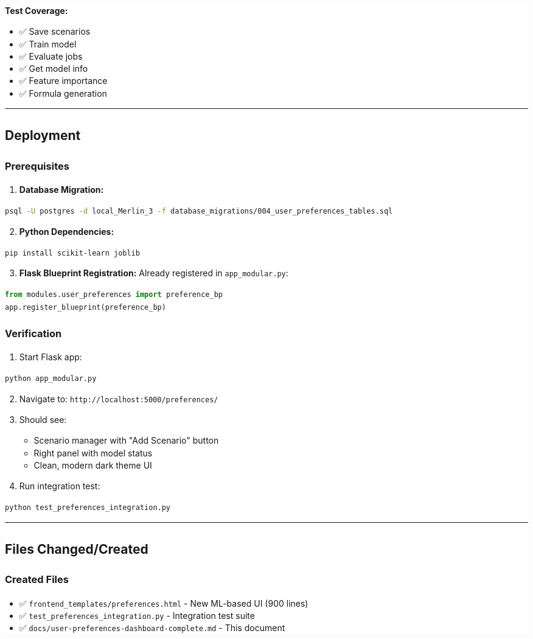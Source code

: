 **Test Coverage:**
- ✅ Save scenarios
- ✅ Train model
- ✅ Evaluate jobs
- ✅ Get model info
- ✅ Feature importance
- ✅ Formula generation

---

## Deployment

### Prerequisites

1. **Database Migration:**
```bash
psql -U postgres -d local_Merlin_3 -f database_migrations/004_user_preferences_tables.sql
```

2. **Python Dependencies:**
```bash
pip install scikit-learn joblib
```

3. **Flask Blueprint Registration:**
Already registered in `app_modular.py`:
```python
from modules.user_preferences import preference_bp
app.register_blueprint(preference_bp)
```

### Verification

1. Start Flask app:
```bash
python app_modular.py
```

2. Navigate to: `http://localhost:5000/preferences/`

3. Should see:
   - Scenario manager with "Add Scenario" button
   - Right panel with model status
   - Clean, modern dark theme UI

4. Run integration test:
```bash
python test_preferences_integration.py
```

---

## Files Changed/Created

### Created Files
- ✅ `frontend_templates/preferences.html` - New ML-based UI (900 lines)
- ✅ `test_preferences_integration.py` - Integration test suite
- ✅ `docs/user-preferences-dashboard-complete.md` - This document
